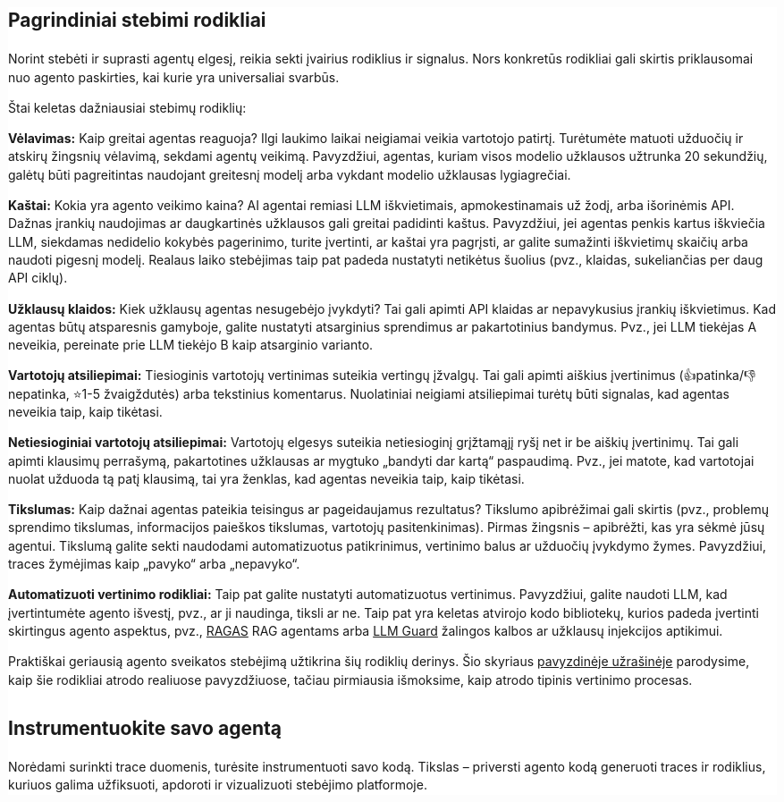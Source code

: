 
## Pagrindiniai stebimi rodikliai

Norint stebėti ir suprasti agentų elgesį, reikia sekti įvairius rodiklius ir signalus. Nors konkretūs rodikliai gali skirtis priklausomai nuo agento paskirties, kai kurie yra universaliai svarbūs.

Štai keletas dažniausiai stebimų rodiklių:

**Vėlavimas:** Kaip greitai agentas reaguoja? Ilgi laukimo laikai neigiamai veikia vartotojo patirtį. Turėtumėte matuoti užduočių ir atskirų žingsnių vėlavimą, sekdami agentų veikimą. Pavyzdžiui, agentas, kuriam visos modelio užklausos užtrunka 20 sekundžių, galėtų būti pagreitintas naudojant greitesnį modelį arba vykdant modelio užklausas lygiagrečiai.

**Kaštai:** Kokia yra agento veikimo kaina? AI agentai remiasi LLM iškvietimais, apmokestinamais už žodį, arba išorinėmis API. Dažnas įrankių naudojimas ar daugkartinės užklausos gali greitai padidinti kaštus. Pavyzdžiui, jei agentas penkis kartus iškviečia LLM, siekdamas nedidelio kokybės pagerinimo, turite įvertinti, ar kaštai yra pagrįsti, ar galite sumažinti iškvietimų skaičių arba naudoti pigesnį modelį. Realaus laiko stebėjimas taip pat padeda nustatyti netikėtus šuolius (pvz., klaidas, sukeliančias per daug API ciklų).

**Užklausų klaidos:** Kiek užklausų agentas nesugebėjo įvykdyti? Tai gali apimti API klaidas ar nepavykusius įrankių iškvietimus. Kad agentas būtų atsparesnis gamyboje, galite nustatyti atsarginius sprendimus ar pakartotinius bandymus. Pvz., jei LLM tiekėjas A neveikia, pereinate prie LLM tiekėjo B kaip atsarginio varianto.

**Vartotojų atsiliepimai:** Tiesioginis vartotojų vertinimas suteikia vertingų įžvalgų. Tai gali apimti aiškius įvertinimus (👍patinka/👎nepatinka, ⭐1-5 žvaigždutės) arba tekstinius komentarus. Nuolatiniai neigiami atsiliepimai turėtų būti signalas, kad agentas neveikia taip, kaip tikėtasi.

**Netiesioginiai vartotojų atsiliepimai:** Vartotojų elgesys suteikia netiesioginį grįžtamąjį ryšį net ir be aiškių įvertinimų. Tai gali apimti klausimų perrašymą, pakartotines užklausas ar mygtuko „bandyti dar kartą“ paspaudimą. Pvz., jei matote, kad vartotojai nuolat užduoda tą patį klausimą, tai yra ženklas, kad agentas neveikia taip, kaip tikėtasi.

**Tikslumas:** Kaip dažnai agentas pateikia teisingus ar pageidaujamus rezultatus? Tikslumo apibrėžimai gali skirtis (pvz., problemų sprendimo tikslumas, informacijos paieškos tikslumas, vartotojų pasitenkinimas). Pirmas žingsnis – apibrėžti, kas yra sėkmė jūsų agentui. Tikslumą galite sekti naudodami automatizuotus patikrinimus, vertinimo balus ar užduočių įvykdymo žymes. Pavyzdžiui, traces žymėjimas kaip „pavyko“ arba „nepavyko“.

**Automatizuoti vertinimo rodikliai:** Taip pat galite nustatyti automatizuotus vertinimus. Pavyzdžiui, galite naudoti LLM, kad įvertintumėte agento išvestį, pvz., ar ji naudinga, tiksli ar ne. Taip pat yra keletas atvirojo kodo bibliotekų, kurios padeda įvertinti skirtingus agento aspektus, pvz., [RAGAS](https://docs.ragas.io/) RAG agentams arba [LLM Guard](https://llm-guard.com/) žalingos kalbos ar užklausų injekcijos aptikimui.

Praktiškai geriausią agento sveikatos stebėjimą užtikrina šių rodiklių derinys. Šio skyriaus [pavyzdinėje užrašinėje](./code_samples/10_autogen_evaluation.ipynb) parodysime, kaip šie rodikliai atrodo realiuose pavyzdžiuose, tačiau pirmiausia išmoksime, kaip atrodo tipinis vertinimo procesas.

## Instrumentuokite savo agentą

Norėdami surinkti trace duomenis, turėsite instrumentuoti savo kodą. Tikslas – priversti agento kodą generuoti traces ir rodiklius, kuriuos galima užfiksuoti, apdoroti ir vizualizuoti stebėjimo platformoje.
